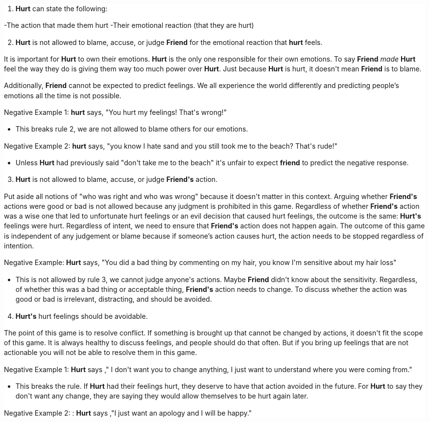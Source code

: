 1) **Hurt** can state the following:

-The action that made them hurt
-Their emotional reaction (that they are hurt)

2) **Hurt** is not allowed to blame, accuse, or judge **Friend** for the emotional reaction that **hurt** feels.

It is important for **Hurt** to own their emotions. **Hurt** is the only one responsible for their own emotions. To say **Friend** *made* **Hurt** feel the way they do is giving them way too much power over **Hurt**. Just because **Hurt** is hurt, it doesn't mean **Friend** is to blame. 

Additionally, **Friend** cannot be expected to predict feelings. We all experience the world differently and predicting people’s emotions all the time is not possible. 

Negative Example 1: **hurt** says, "You hurt my feelings! That's wrong!"

- This breaks rule 2, we are not allowed to blame others for our emotions.

Negative Example 2: **hurt** says, "you know I hate sand and you still took me to the beach? That's rude!"

- Unless **Hurt** had previously said "don't take me to the beach" it's unfair to expect **friend** to predict the negative response.

 3) **Hurt** is not allowed to blame, accuse, or judge **Friend's** action. 

Put aside all notions of "who was right and who was wrong" because it doesn't matter in this context. Arguing whether **Friend's** actions were good or bad is not allowed because any judgment is prohibited in this game. Regardless of whether **Friend's** action was a wise one that led to unfortunate hurt feelings or an evil decision that caused hurt feelings, the outcome is the same: **Hurt's** feelings were hurt. Regardless of intent, we need to ensure that **Friend's** action does not happen again.
The outcome of this game is independent of any judgement or blame because if someone’s action causes hurt, the action needs to be stopped regardless of intention.

Negative Example: **Hurt** says, "You did a bad thing by commenting on my hair, you know I'm sensitive about my hair loss"

- This is not allowed by rule 3, we cannot judge anyone's actions. Maybe **Friend** didn't know about the sensitivity. Regardless, of whether this was a bad thing or acceptable thing, **Friend's** action needs to change. To discuss whether the action was good or bad is irrelevant, distracting, and should be avoided.

4) **Hurt's** hurt feelings should be avoidable.
  
The point of this game is to resolve conflict. If something is brought up that cannot be changed by actions, it doesn't fit the scope of this game. It is always healthy to discuss feelings, and people should do that often. But if you bring up feelings that are not actionable you will not be able to resolve them in this game. 

Negative Example 1: **Hurt** says ," I don't want you to change anything, I just want to understand where you were coming from."

- This breaks the rule. If **Hurt** had their feelings hurt, they deserve to have that action avoided in the future. For  **Hurt** to say they don't want any change, they are saying they would allow themselves to be hurt again later. 

Negative Example 2: : **Hurt** says ,"I just want an apology and I will be happy."
